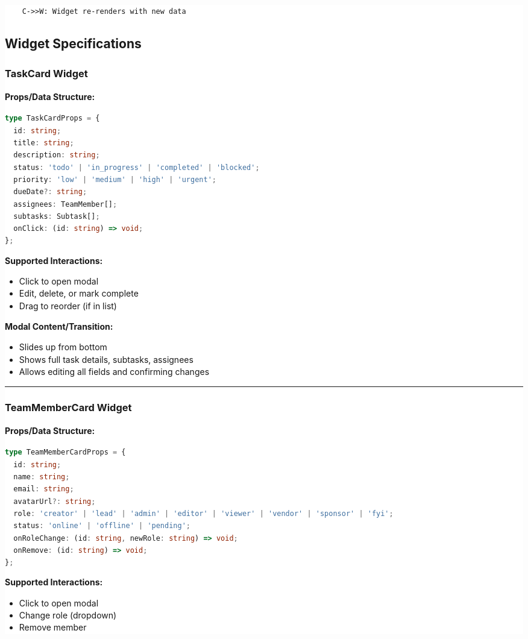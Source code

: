 ```mermaid
    C->>W: Widget re-renders with new data
```

## Widget Specifications

### TaskCard Widget
**Props/Data Structure:**
```typescript
type TaskCardProps = {
  id: string;
  title: string;
  description: string;
  status: 'todo' | 'in_progress' | 'completed' | 'blocked';
  priority: 'low' | 'medium' | 'high' | 'urgent';
  dueDate?: string;
  assignees: TeamMember[];
  subtasks: Subtask[];
  onClick: (id: string) => void;
};
```
**Supported Interactions:**
- Click to open modal
- Edit, delete, or mark complete
- Drag to reorder (if in list)

**Modal Content/Transition:**
- Slides up from bottom
- Shows full task details, subtasks, assignees
- Allows editing all fields and confirming changes

---

### TeamMemberCard Widget
**Props/Data Structure:**
```typescript
type TeamMemberCardProps = {
  id: string;
  name: string;
  email: string;
  avatarUrl?: string;
  role: 'creator' | 'lead' | 'admin' | 'editor' | 'viewer' | 'vendor' | 'sponsor' | 'fyi';
  status: 'online' | 'offline' | 'pending';
  onRoleChange: (id: string, newRole: string) => void;
  onRemove: (id: string) => void;
};
```
**Supported Interactions:**
- Click to open modal
- Change role (dropdown)
- Remove member
